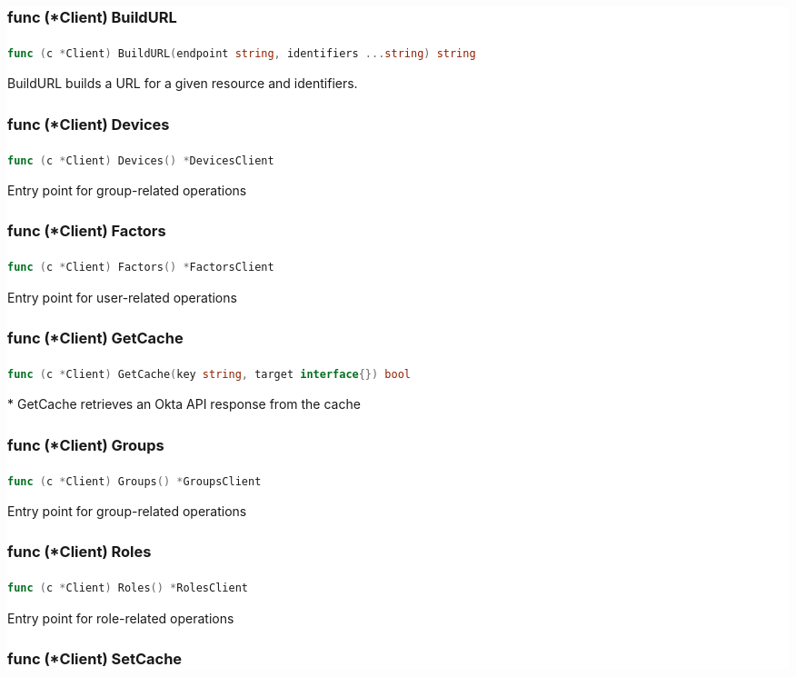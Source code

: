 <a name="Client.BuildURL"></a>
### func \(\*Client\) BuildURL

```go
func (c *Client) BuildURL(endpoint string, identifiers ...string) string
```

BuildURL builds a URL for a given resource and identifiers.

<a name="Client.Devices"></a>
### func \(\*Client\) Devices

```go
func (c *Client) Devices() *DevicesClient
```

Entry point for group\-related operations

<a name="Client.Factors"></a>
### func \(\*Client\) Factors

```go
func (c *Client) Factors() *FactorsClient
```

Entry point for user\-related operations

<a name="Client.GetCache"></a>
### func \(\*Client\) GetCache

```go
func (c *Client) GetCache(key string, target interface{}) bool
```

\* GetCache retrieves an Okta API response from the cache

<a name="Client.Groups"></a>
### func \(\*Client\) Groups

```go
func (c *Client) Groups() *GroupsClient
```

Entry point for group\-related operations

<a name="Client.Roles"></a>
### func \(\*Client\) Roles

```go
func (c *Client) Roles() *RolesClient
```

Entry point for role\-related operations

<a name="Client.SetCache"></a>
### func \(\*Client\) SetCache
